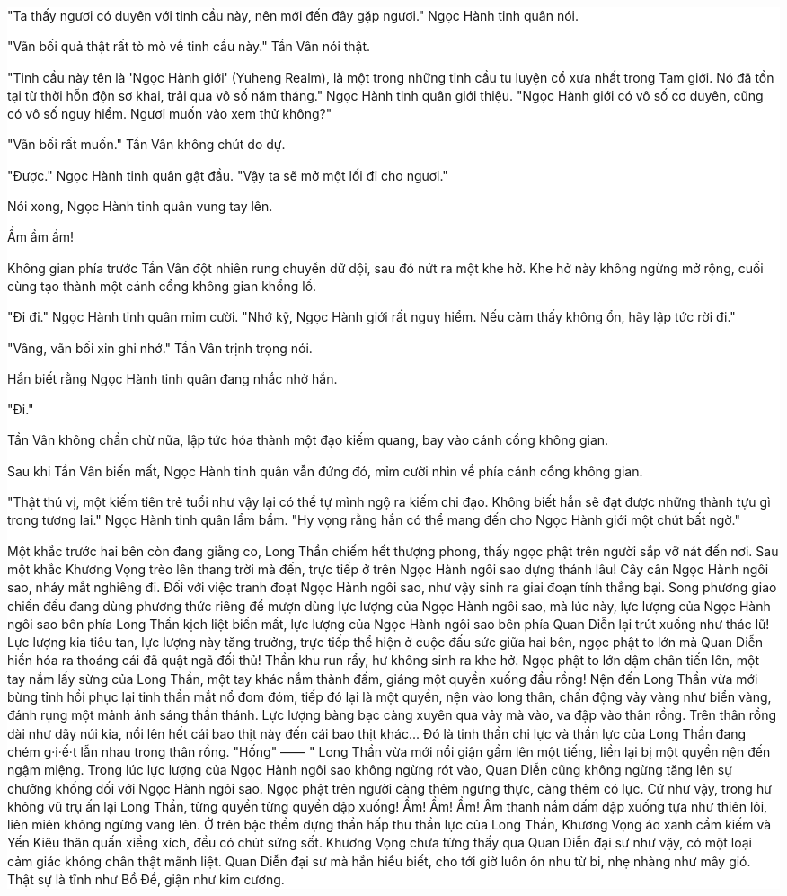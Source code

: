 "Ta thấy ngươi có duyên với tinh cầu này, nên mới đến đây gặp ngươi." Ngọc Hành tinh quân nói.

"Vãn bối quả thật rất tò mò về tinh cầu này." Tần Vân nói thật.

"Tinh cầu này tên là 'Ngọc Hành giới' (Yuheng Realm), là một trong những tinh cầu tu luyện cổ xưa nhất trong Tam giới. Nó đã tồn tại từ thời hỗn độn sơ khai, trải qua vô số năm tháng." Ngọc Hành tinh quân giới thiệu. "Ngọc Hành giới có vô số cơ duyên, cũng có vô số nguy hiểm. Ngươi muốn vào xem thử không?"

"Vãn bối rất muốn." Tần Vân không chút do dự.

"Được." Ngọc Hành tinh quân gật đầu. "Vậy ta sẽ mở một lối đi cho ngươi."

Nói xong, Ngọc Hành tinh quân vung tay lên.

Ầm ầm ầm!

Không gian phía trước Tần Vân đột nhiên rung chuyển dữ dội, sau đó nứt ra một khe hở. Khe hở này không ngừng mở rộng, cuối cùng tạo thành một cánh cổng không gian khổng lồ.

"Đi đi." Ngọc Hành tinh quân mỉm cười. "Nhớ kỹ, Ngọc Hành giới rất nguy hiểm. Nếu cảm thấy không ổn, hãy lập tức rời đi."

"Vâng, vãn bối xin ghi nhớ." Tần Vân trịnh trọng nói.

Hắn biết rằng Ngọc Hành tinh quân đang nhắc nhở hắn.

"Đi."

Tần Vân không chần chừ nữa, lập tức hóa thành một đạo kiếm quang, bay vào cánh cổng không gian.

Sau khi Tần Vân biến mất, Ngọc Hành tinh quân vẫn đứng đó, mỉm cười nhìn về phía cánh cổng không gian.

"Thật thú vị, một kiếm tiên trẻ tuổi như vậy lại có thể tự mình ngộ ra kiếm chi đạo. Không biết hắn sẽ đạt được những thành tựu gì trong tương lai." Ngọc Hành tinh quân lẩm bẩm. "Hy vọng rằng hắn có thể mang đến cho Ngọc Hành giới một chút bất ngờ."


Một khắc trước hai bên còn đang giằng co, Long Thần chiếm hết thượng phong, thấy ngọc phật trên người sắp vỡ nát đến nơi.
Sau một khắc Khương Vọng trèo lên thang trời mà đến, trực tiếp ở trên Ngọc Hành ngôi sao dựng thánh lâu!
Cây cân Ngọc Hành ngôi sao, nháy mắt nghiêng đi.
Đối với việc tranh đoạt Ngọc Hành ngôi sao, như vậy sinh ra giai đoạn tính thắng bại.
Song phương giao chiến đều đang dùng phương thức riêng để mượn dùng lực lượng của Ngọc Hành ngôi sao, mà lúc này, lực lượng của Ngọc Hành ngôi sao bên phía Long Thần kịch liệt biến mất, lực lượng của Ngọc Hành ngôi sao bên phía Quan Diễn lại trút xuống như thác lũ!
Lực lượng kia tiêu tan, lực lượng này tăng trưởng, trực tiếp thể hiện ở cuộc đấu sức giữa hai bên, ngọc phật to lớn mà Quan Diễn hiển hóa ra thoáng cái đã quật ngã đối thủ!
Thần khu run rẩy, hư không sinh ra khe hở.
Ngọc phật to lớn dậm chân tiến lên, một tay nắm lấy sừng của Long Thần, một tay khác nắm thành đấm, giáng một quyền xuống đầu rồng!
Nện đến Long Thần vừa mới bừng tỉnh hồi phục lại tinh thần mắt nổ đom đóm, tiếp đó lại là một quyền, nện vào long thân, chấn động vảy vàng như biển vàng, đánh rụng một mảnh ánh sáng thần thánh.
Lực lượng bàng bạc càng xuyên qua vảy mà vào, va đập vào thân rồng. Trên thân rồng dài như dãy núi kia, nổi lên hết cái bao thịt này đến cái bao thịt khác... Đó là tinh thần chi lực và thần lực của Long Thần đang chém g·i·ế·t lẫn nhau trong thân rồng.
"Hống" —— "
Long Thần vừa mới nổi giận gầm lên một tiếng, liền lại bị một quyền nện đến ngậm miệng.
Trong lúc lực lượng của Ngọc Hành ngôi sao không ngừng rót vào, Quan Diễn cũng không ngừng tăng lên sự chưởng khống đối với Ngọc Hành ngôi sao. Ngọc phật trên người càng thêm ngưng thực, càng thêm có lực.
Cứ như vậy, trong hư không vũ trụ ấn lại Long Thần, từng quyền từng quyền đập xuống!
Ầm! Ầm! Ầm!
Âm thanh nắm đấm đập xuống tựa như thiên lôi, liên miên không ngừng vang lên.
Ở trên bậc thềm dựng thần hấp thu thần lực của Long Thần, Khương Vọng áo xanh cầm kiếm và Yến Kiêu thân quấn xiềng xích, đều có chút sửng sốt.
Khương Vọng chưa từng thấy qua Quan Diễn đại sư như vậy, có một loại cảm giác không chân thật mãnh liệt. Quan Diễn đại sư mà hắn hiểu biết, cho tới giờ luôn ôn nhu từ bi, nhẹ nhàng như mây gió. Thật sự là tĩnh như Bồ Đề, giận như kim cương.